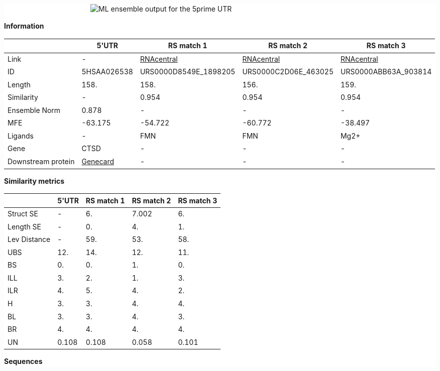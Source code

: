 <div class="row">
    <div class="column_center">
        <span title="Normalized ensemble output probabilities for each classifier, green highlights represent classifiers that are above a non-normalized 0.95 output threshold (selected as RS)."><img src="../../alns/ens/ens_255.png" alt="ML ensemble output for the 5prime UTR" style="width:60%; display:block; margin-left:auto; margin-right:auto;"></span>
    </div>
</div>


**Information**

| | 5'UTR       | RS match 1   | RS match 2  | RS match 3 |
| ---- | ----------- | ----------- | ----------- | ----------- |
| <span title="Link to the sequence source">Link</span> | -  | <a href="https://rnacentral.org/rna/URS0000D8549E/1898205" target="_blank" rel="noopener noreferrer">RNAcentral</a>     |<a href="https://rnacentral.org/rna/URS0000C2D06E/463025" target="_blank" rel="noopener noreferrer">RNAcentral</a>  | <a href="https://rnacentral.org/rna/URS0000ABB63A/903814" target="_blank" rel="noopener noreferrer">RNAcentral</a>   |
| <span title="ID within respective databases">ID</span>  | 5HSAA026538     | URS0000D8549E_1898205     | URS0000C2D06E_463025     | URS0000ABB63A_903814     |
| <span title="Length of the sequence in question">Length</span>  | 158.     |  158.    | 156.   |  159.    |
| <span title="Similarity score calculated from all similarity metrics">Similarity</span>  | - | 0.954 | 0.954 | 0.954 |
| <span title="Ensemble classification via all 19 ML classifiers">Ensemble Norm</span>  | 0.878 | - | - | - |
| <span title="Nupack Mean Free Energy of the secondary structure">MFE</span>  | -63.175 | -54.722 | -60.772 | -38.497 |
| <span title="Reported Ligand match on RNAcentral or via RFAM">Ligands</span>  | - | FMN | FMN | Mg2+ |
| <span title="Homo Sapiens gene abbreviation">Gene</span>  | CTSD | - | - | - |
| <span title="Link to the sequence source">Downstream protein</span>  | <a href="https://www.genecards.org/cgi-bin/carddisp.pl?gene=CTSD" target="_blank" rel="noopener noreferrer"> Genecard </a>   |    -    | -  | - |


**Similarity metrics**

| | 5'UTR       | RS match 1   | RS match 2  | RS match 3 |
| ---- | ----------- | ----------- | ----------- | ----------- |
| <span title="Structural feature squared error">Struct SE</span> | - | 6. | 7.002 | 6. |
| <span title="Length difference squared error">Length SE</span> | - | 0. | 4. | 1. |
| <span title="Edit distance of both dot structures">Lev Distance</span> | - | 59. | 53. | 58. |
| <span title="Unbranched stack count">UBS</span>| 12. | 14. | 12. | 11. |
| <span title="Branched stack counts">BS</span> | 0. | 0. | 1. | 0. |
| <span title="Inner loop left count">ILL</span> | 3. | 2. | 1. | 3. |
| <span title="Inner loop right count">ILR</span> | 4. | 5. | 4. | 2. |
| <span title="Hairpin counts">H</span> | 3. | 3. | 4. | 4. |
| <span title="Bulges left count">BL</span> | 3. | 3. | 4. | 3. |
| <span title="Bulges right count">BR</span> | 4. | 4. | 4. | 4. |
| <span title="Unpaired nucleotide %">UN</span> | 0.108 | 0.108 | 0.058 | 0.101 |

**Sequences**
